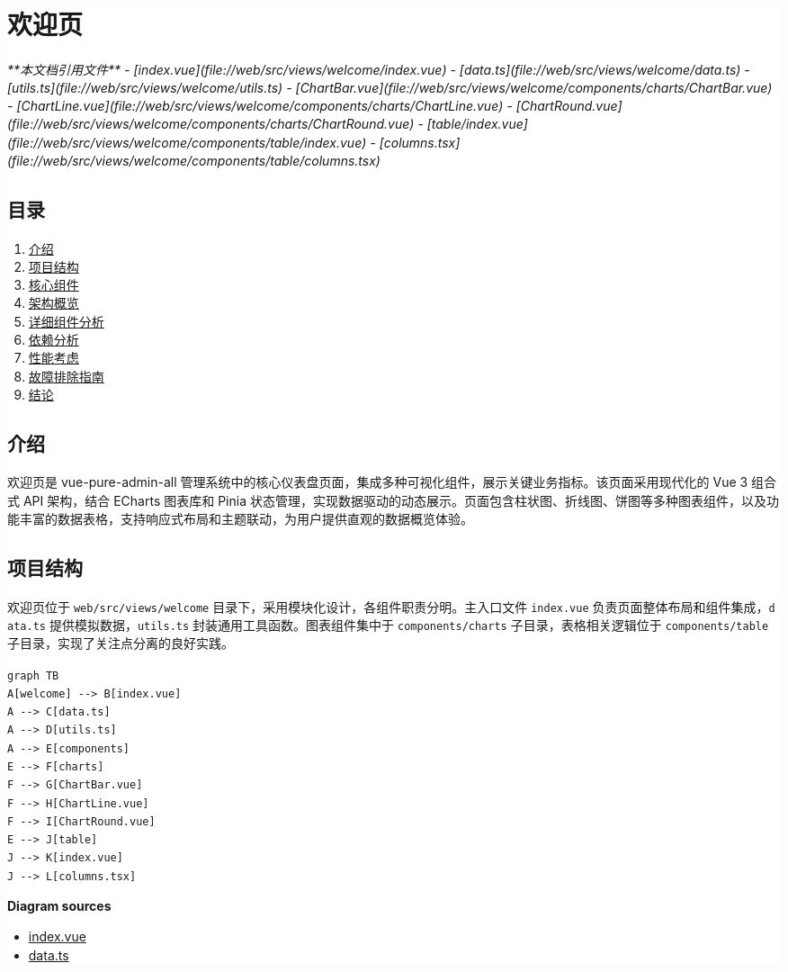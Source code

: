 # 欢迎页

<cite>
**本文档引用文件**  
- [index.vue](file://web/src/views/welcome/index.vue)
- [data.ts](file://web/src/views/welcome/data.ts)
- [utils.ts](file://web/src/views/welcome/utils.ts)
- [ChartBar.vue](file://web/src/views/welcome/components/charts/ChartBar.vue)
- [ChartLine.vue](file://web/src/views/welcome/components/charts/ChartLine.vue)
- [ChartRound.vue](file://web/src/views/welcome/components/charts/ChartRound.vue)
- [table/index.vue](file://web/src/views/welcome/components/table/index.vue)
- [columns.tsx](file://web/src/views/welcome/components/table/columns.tsx)
</cite>

## 目录
1. [介绍](#介绍)
2. [项目结构](#项目结构)
3. [核心组件](#核心组件)
4. [架构概览](#架构概览)
5. [详细组件分析](#详细组件分析)
6. [依赖分析](#依赖分析)
7. [性能考虑](#性能考虑)
8. [故障排除指南](#故障排除指南)
9. [结论](#结论)

## 介绍
欢迎页是 vue-pure-admin-all 管理系统中的核心仪表盘页面，集成多种可视化组件，展示关键业务指标。该页面采用现代化的 Vue 3 组合式 API 架构，结合 ECharts 图表库和 Pinia 状态管理，实现数据驱动的动态展示。页面包含柱状图、折线图、饼图等多种图表组件，以及功能丰富的数据表格，支持响应式布局和主题联动，为用户提供直观的数据概览体验。

## 项目结构
欢迎页位于 `web/src/views/welcome` 目录下，采用模块化设计，各组件职责分明。主入口文件 `index.vue` 负责页面整体布局和组件集成，`data.ts` 提供模拟数据，`utils.ts` 封装通用工具函数。图表组件集中于 `components/charts` 子目录，表格相关逻辑位于 `components/table` 子目录，实现了关注点分离的良好实践。

```mermaid
graph TB
A[welcome] --> B[index.vue]
A --> C[data.ts]
A --> D[utils.ts]
A --> E[components]
E --> F[charts]
F --> G[ChartBar.vue]
F --> H[ChartLine.vue]
F --> I[ChartRound.vue]
E --> J[table]
J --> K[index.vue]
J --> L[columns.tsx]
```

**Diagram sources**
- [index.vue](file://web/src/views/welcome/index.vue#L1-L278)
- [data.ts](file://web/src/views/welcome/data.ts#L1-L135)
